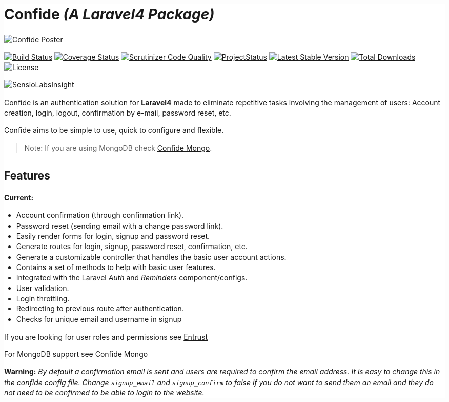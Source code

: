 # Confide _(A Laravel4 Package)_

![Confide Poster](https://dl.dropbox.com/u/12506137/libs_bundles/confide.png)

[![Build Status](https://api.travis-ci.org/Zizaco/confide.png)](https://travis-ci.org/Zizaco/confide)
[![Coverage Status](https://coveralls.io/repos/Zizaco/confide/badge.png?branch=master)](https://coveralls.io/r/Zizaco/confide?branch=master)
[![Scrutinizer Code Quality](https://scrutinizer-ci.com/g/Zizaco/confide/badges/quality-score.png)](https://scrutinizer-ci.com/g/Zizaco/confide/)
[![ProjectStatus](http://stillmaintained.com/Zizaco/confide.png)](http://stillmaintained.com/Zizaco/confide)
[![Latest Stable Version](https://poser.pugx.org/zizaco/confide/v/stable.png)](https://packagist.org/packages/zizaco/confide)
[![Total Downloads](https://poser.pugx.org/zizaco/confide/downloads.png)](https://packagist.org/packages/zizaco/confide)
[![License](https://poser.pugx.org/zizaco/confide/license.png)](http://opensource.org/licenses/MIT)

[![SensioLabsInsight](https://insight.sensiolabs.com/projects/ec420846-0af4-4df4-b424-be90d9c3f98e/small.png)](https://insight.sensiolabs.com/projects/ec420846-0af4-4df4-b424-be90d9c3f98e)

Confide is an authentication solution for **Laravel4** made to eliminate repetitive tasks involving the management of users: Account creation, login, logout, confirmation by e-mail, password reset, etc.

Confide aims to be simple to use, quick to configure and flexible.

> Note: If you are using MongoDB check [Confide Mongo](https://github.com/Zizaco/confide-mongo).

## Features

**Current:**
- Account confirmation (through confirmation link).
- Password reset (sending email with a change password link).
- Easily render forms for login, signup and password reset.
- Generate routes for login, signup, password reset, confirmation, etc.
- Generate a customizable controller that handles the basic user account actions.
- Contains a set of methods to help with basic user features.
- Integrated with the Laravel _Auth_ and _Reminders_ component/configs.
- User validation.
- Login throttling.
- Redirecting to previous route after authentication.
- Checks for unique email and username in signup

If you are looking for user roles and permissions see [Entrust](https://github.com/Zizaco/entrust)

For MongoDB support see [Confide Mongo](https://github.com/Zizaco/confide-mongo)

**Warning:** _By default a confirmation email is sent and users are required to confirm the email address.
It is easy to change this in the confide config file.
Change `signup_email` and `signup_confirm` to false if you do not want to send them an email and they do not need
to be confirmed to be able to login to the website._
